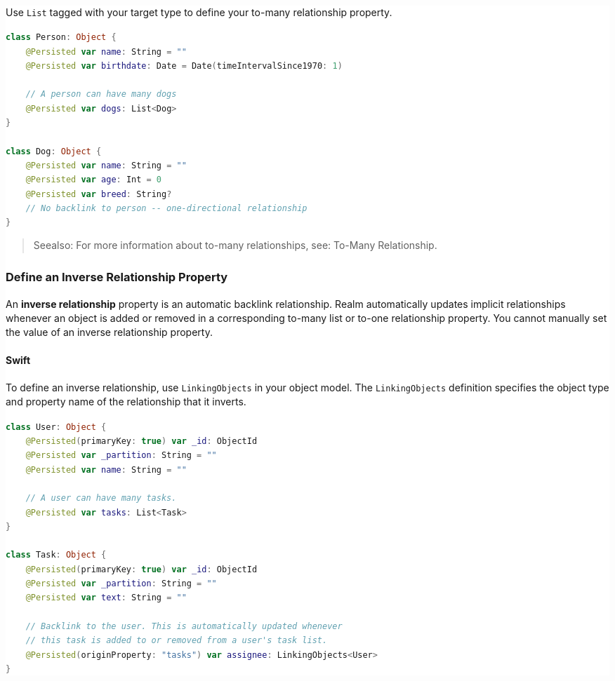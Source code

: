 Use `List` tagged with your target
type to define your to-many relationship property.

```swift
class Person: Object {
    @Persisted var name: String = ""
    @Persisted var birthdate: Date = Date(timeIntervalSince1970: 1)

    // A person can have many dogs
    @Persisted var dogs: List<Dog>
}

class Dog: Object {
    @Persisted var name: String = ""
    @Persisted var age: Int = 0
    @Persisted var breed: String?
    // No backlink to person -- one-directional relationship
}

```

> Seealso:
> For more information about to-many relationships, see:
To-Many Relationship.
>

### Define an Inverse Relationship Property
An **inverse relationship** property is an automatic backlink
relationship. Realm automatically updates implicit
relationships whenever an object is added or removed in a corresponding
to-many list or to-one relationship property. You cannot manually set
the value of an inverse relationship property.

#### Swift

To define an inverse relationship, use `LinkingObjects` in your object model. The
`LinkingObjects` definition specifies the object type and
property name of the relationship that it inverts.

```swift
class User: Object {
    @Persisted(primaryKey: true) var _id: ObjectId
    @Persisted var _partition: String = ""
    @Persisted var name: String = ""

    // A user can have many tasks.
    @Persisted var tasks: List<Task>
}

class Task: Object {
    @Persisted(primaryKey: true) var _id: ObjectId
    @Persisted var _partition: String = ""
    @Persisted var text: String = ""

    // Backlink to the user. This is automatically updated whenever
    // this task is added to or removed from a user's task list.
    @Persisted(originProperty: "tasks") var assignee: LinkingObjects<User>
}

```
